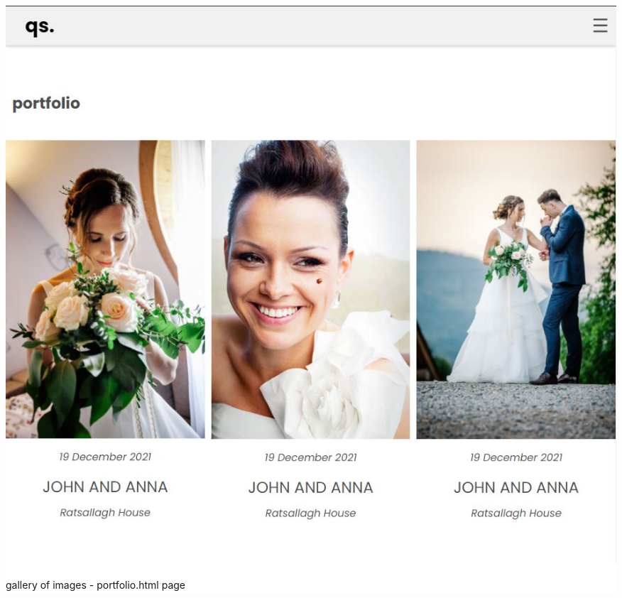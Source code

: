 ![portfolio section](docs/screenshots/portfolio-section.jpg "portfolio section")

gallery of images - portfolio.html page
